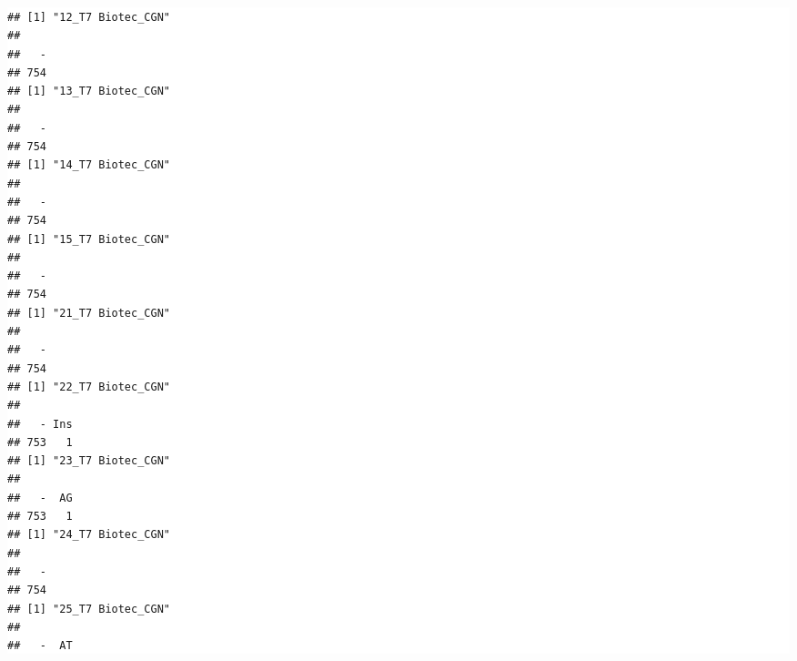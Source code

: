     ## [1] "12_T7 Biotec_CGN"
    ## 
    ##   - 
    ## 754 
    ## [1] "13_T7 Biotec_CGN"
    ## 
    ##   - 
    ## 754 
    ## [1] "14_T7 Biotec_CGN"
    ## 
    ##   - 
    ## 754 
    ## [1] "15_T7 Biotec_CGN"
    ## 
    ##   - 
    ## 754 
    ## [1] "21_T7 Biotec_CGN"
    ## 
    ##   - 
    ## 754 
    ## [1] "22_T7 Biotec_CGN"
    ## 
    ##   - Ins 
    ## 753   1 
    ## [1] "23_T7 Biotec_CGN"
    ## 
    ##   -  AG 
    ## 753   1 
    ## [1] "24_T7 Biotec_CGN"
    ## 
    ##   - 
    ## 754 
    ## [1] "25_T7 Biotec_CGN"
    ## 
    ##   -  AT 